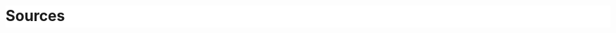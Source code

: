 ## Sources

[^1]: [L’empreinte carbone des Français reste stable, janvier 2020, Commissariat général au développement durable](https://www.statistiques.developpement-durable.gouv.fr/sites/default/files/2020-01/datalab-essentiel-204-l-empreinte-carbone-des-francais-reste-%20stable-janvier2020.pdf)
[^2]: [Empreinte carbone d’un français moyen en 2010, Terra Eco, Carbone 4](https://www.terraeco.net/1990-2010-Notre-r-evolution,19337.html)
[^3]: [Bien d’équipements, les bénéfices environnementaux d’allonger leur durée de vie, infographie, 2019, ADEME](https://librairie.ademe.fr/dechets-economie-circulaire/325-biens-d-equipement-benefices-environnementaux-d-allonger-leur-duree-de-vie.html)
[^4]: [Evaluation environnementale et économique de l’allongement de la durée d’usage de biens d’équipement électriques et électroniques à l’échelle d’un foyer, rapport, avril 2020, ADEME](https://librairie.ademe.fr/dechets-economie-circulaire/125-evaluation-environnementale-et-economique-de-l-allongement-de-la-duree-d-usage-de-biens-d-equipements-electriques-et-electroniques-a-l-echelle-d-un-foyer.html)
[^5]: [Modélisation et évaluation du poids carbone de produits de consommation et biens d’équipement, rapport, septembre 2018, ADEME](https://librairie.ademe.fr/consommer-autrement/1190-modelisation-et-evaluation-du-poids-carbone-de-produits-de-consommation-et-biens-d-equipement.html#:~:text=effet%20de%20serre.-,La%20pr%C3%A9sente%20%C3%A9tude%20propose%20une%20%C3%A9valuation%20du%20%C2%ABpoids%20carbone%C2%BB%20de,renouvellement%20trop%20fr%C3%A9quent%20des%20%C3%A9quipements)
[^6]: [Evaluation économique de l’allongement de la durée d’usage de produits de consommation et biens d’équipement, rapport, décembre 2019, ADEME](https://librairie.ademe.fr/dechets-economie-circulaire/126-evaluation-economique-de-l-allongement-de-la-duree-d-usage-de-produits-de-consommation-et-biens-d-equipement.html#:~:text=biens%20d'%C3%A9quipement-,Evaluation%20%C3%A9conomique%20de%20l'allongement%20de%20la%20dur%C3%A9e%20d'usage,consommation%20et%20biens%20d'%C3%A9quipement&text=Le%20but%20principal%20est%20de,ou%20une%20obsolescence%20culturelle%2Fper%C3%A7ue)]
[^7]: [Comment reprendre la main sur nos consommations ? Infographie, Ademe](https://librairie.ademe.fr/cadic/929/infographie-consommation-garder-objets.pdf?modal=false)
[^8]: [Électroménager : comment éviter les pannes ?](https://librairie.ademe.fr/cadic/651/infographie-electromenager-faire-durer-pannes.pdf?modal=false)
[^9]: [Ces objets qui pèsent lourd dans notre quotidien](https://multimedia.ademe.fr/infographies/infographie-poids-carbone/)
[^10]: [Les français et la réparation, perception et pratique](https://harris-interactive.fr/wp-content/uploads/sites/6/2020/06/rapport-francais-reparation-perception-pratique-2020.pdf)
[^11]: [Les français et la réparation, les ordinateurs fixes et portables](https://www.ademe.fr/sites/default/files/assets/documents/infographie-etude-francais-reparation-2019-1-ordi.pdf)
[^12]: [Les français et la réparation, les smartphones](https://librairie.ademe.fr/dechets-economie-circulaire/336-francais-et-la-reparation-infographies.html)
[^13]: [Baromètre Fnac-Darty 2019](https://leclaireur.fnac.com/article/1990-barometre-du-sav-ledition-2019-est-disponible/)
[^14]: [Comment faire durer ses objets ? septembre 2019, ADEME](https://librairie.ademe.fr/dechets-economie-circulaire/1204-comment-faire-durer-ses-objets-.html#:~:text=Garanties%2C%20r%C3%A9parations%2C%20r%C3%A9utilisation...&text=Il%20existe%20diff%C3%A9rentes%20fa%C3%A7ons%20de,des%20garanties%20l%C3%A9gales%20et%20facultatives.)
[^15]: [Décret n°2014-1482 du 9 décembre 2014 relatif aux obligations d’information et de fourniture concernant les pièces détachées indispensables à l’utilisation d’un bien](https://www.legifrance.gouv.fr/loda/id/JORFTEXT000029881868/)
